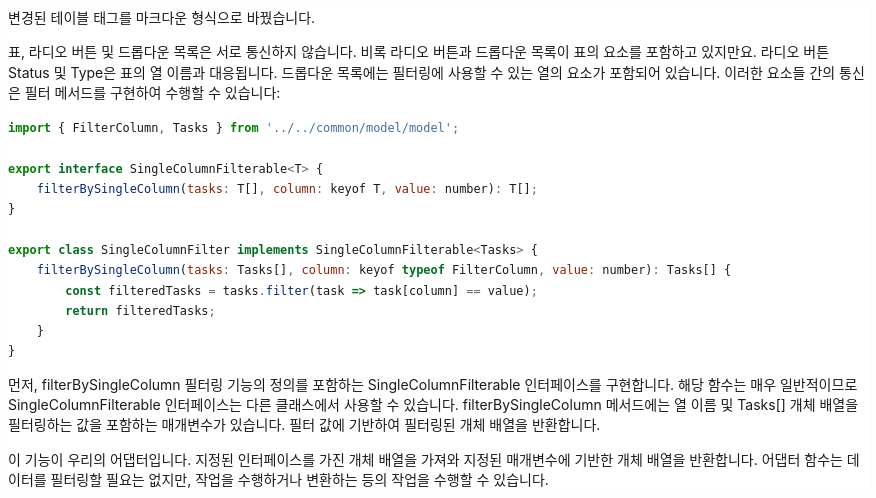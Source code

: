 <script>
     (adsbygoogle = window.adsbygoogle || []).push({});
</script>

변경된 테이블 태그를 마크다운 형식으로 바꿨습니다.



<ins class="adsbygoogle"
     style="display:block"
     data-ad-client="ca-pub-4877378276818686"
     data-ad-slot="1898504329"
     data-ad-format="auto"
     data-full-width-responsive="true"></ins>

<script>
     (adsbygoogle = window.adsbygoogle || []).push({});
</script>

표, 라디오 버튼 및 드롭다운 목록은 서로 통신하지 않습니다. 비록 라디오 버튼과 드롭다운 목록이 표의 요소를 포함하고 있지만요. 라디오 버튼 Status 및 Type은 표의 열 이름과 대응됩니다. 드롭다운 목록에는 필터링에 사용할 수 있는 열의 요소가 포함되어 있습니다. 이러한 요소들 간의 통신은 필터 메서드를 구현하여 수행할 수 있습니다:

```js
import { FilterColumn, Tasks } from '../../common/model/model';

export interface SingleColumnFilterable<T> {
    filterBySingleColumn(tasks: T[], column: keyof T, value: number): T[];
}

export class SingleColumnFilter implements SingleColumnFilterable<Tasks> {
    filterBySingleColumn(tasks: Tasks[], column: keyof typeof FilterColumn, value: number): Tasks[] {
        const filteredTasks = tasks.filter(task => task[column] == value);
        return filteredTasks;
    }
}
```

먼저, filterBySingleColumn 필터링 기능의 정의를 포함하는 SingleColumnFilterable 인터페이스를 구현합니다. 해당 함수는 매우 일반적이므로 SingleColumnFilterable 인터페이스는 다른 클래스에서 사용할 수 있습니다. filterBySingleColumn 메서드에는 열 이름 및 Tasks[] 개체 배열을 필터링하는 값을 포함하는 매개변수가 있습니다. 필터 값에 기반하여 필터링된 개체 배열을 반환합니다.

이 기능이 우리의 어댑터입니다. 지정된 인터페이스를 가진 개체 배열을 가져와 지정된 매개변수에 기반한 개체 배열을 반환합니다.
어댑터 함수는 데이터를 필터링할 필요는 없지만, 작업을 수행하거나 변환하는 등의 작업을 수행할 수 있습니다.



<ins class="adsbygoogle"
     style="display:block"
     data-ad-client="ca-pub-4877378276818686"
     data-ad-slot="1898504329"
     data-ad-format="auto"
     data-full-width-responsive="true"></ins>

<script>
     (adsbygoogle = window.adsbygoogle || []).push({});
</script>


  [key: number]: string;